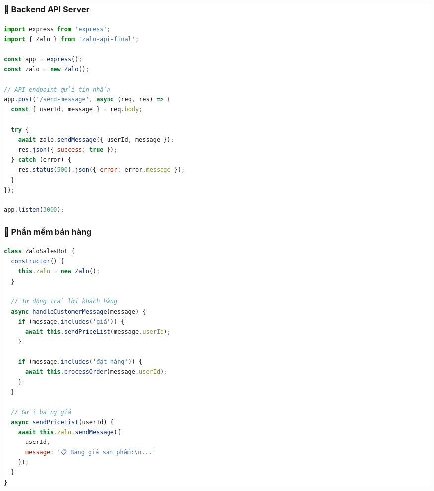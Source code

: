 ### 📱 Backend API Server
```javascript
import express from 'express';
import { Zalo } from 'zalo-api-final';

const app = express();
const zalo = new Zalo();

// API endpoint gửi tin nhắn
app.post('/send-message', async (req, res) => {
  const { userId, message } = req.body;
  
  try {
    await zalo.sendMessage({ userId, message });
    res.json({ success: true });
  } catch (error) {
    res.status(500).json({ error: error.message });
  }
});

app.listen(3000);
```

### 🛒 Phần mềm bán hàng
```javascript
class ZaloSalesBot {
  constructor() {
    this.zalo = new Zalo();
  }

  // Tự động trả lời khách hàng
  async handleCustomerMessage(message) {
    if (message.includes('giá')) {
      await this.sendPriceList(message.userId);
    }
    
    if (message.includes('đặt hàng')) {
      await this.processOrder(message.userId);
    }
  }

  // Gửi bảng giá
  async sendPriceList(userId) {
    await this.zalo.sendMessage({
      userId,
      message: '📋 Bảng giá sản phẩm:\n...'
    });
  }
}
```
